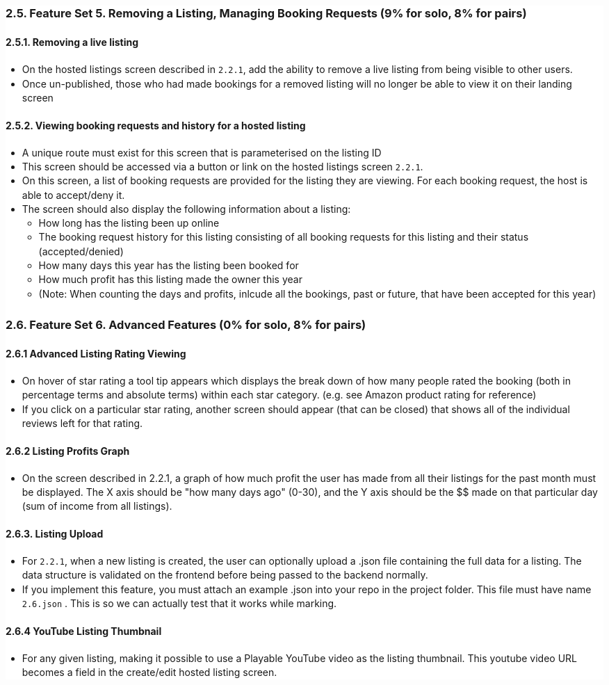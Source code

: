 ### 2.5. Feature Set 5. Removing a Listing, Managing Booking Requests (9% for solo, 8% for pairs)

#### 2.5.1. Removing a live listing
 * On the hosted listings screen described in `2.2.1`, add the ability to remove a live listing from being visible to other users. 
 * Once un-published, those who had made bookings for a removed listing will no longer be able to view it on their landing screen

#### 2.5.2. Viewing booking requests and history for a hosted listing
 * A unique route must exist for this screen that is parameterised on the listing ID
 * This screen should be accessed via a button or link on the hosted listings screen `2.2.1`.
 * On this screen, a list of booking requests are provided for the listing they are viewing. For each booking request, the host is able to accept/deny it.
 * The screen should also display the following information about a listing:
	* How long has the listing been up online
	* The booking request history for this listing consisting of all booking requests for this listing and their status (accepted/denied)
	* How many days this year has the listing been booked for
	* How much profit has this listing made the owner this year
	* (Note: When counting the days and profits, inlcude all the bookings, past or future, that have been accepted for this year)

### 2.6. Feature Set 6. Advanced Features (0% for solo, 8% for pairs)

#### 2.6.1 Advanced Listing Rating Viewing
* On hover of star rating a tool tip appears which displays the break down of how many people rated the booking (both in percentage terms and absolute terms) within each star category. (e.g. see Amazon product rating for reference)
* If you click on a particular star rating, another screen should appear (that can be closed) that shows all of the individual reviews left for that rating.

#### 2.6.2 Listing Profits Graph
* On the screen described in 2.2.1, a graph of how much profit the user has made from all their listings for the past month must be displayed. The X axis should be "how many days ago" (0-30), and the Y axis should be the $$ made on that particular day (sum of income from all listings).

#### 2.6.3. Listing Upload
 * For `2.2.1`, when a new listing is created, the user can optionally upload a .json file containing the full data for a listing. The data structure is validated on the frontend before being passed to the backend normally. 
 * If you implement this feature, you must attach an example  .json into your repo in the project folder. This file must have name `2.6.json` . This is so we can actually test that it works while marking.

#### 2.6.4 YouTube Listing Thumbnail 
* For any given listing, making it possible to use a Playable YouTube video as the listing thumbnail. This youtube video URL becomes a field in the create/edit hosted listing screen.
